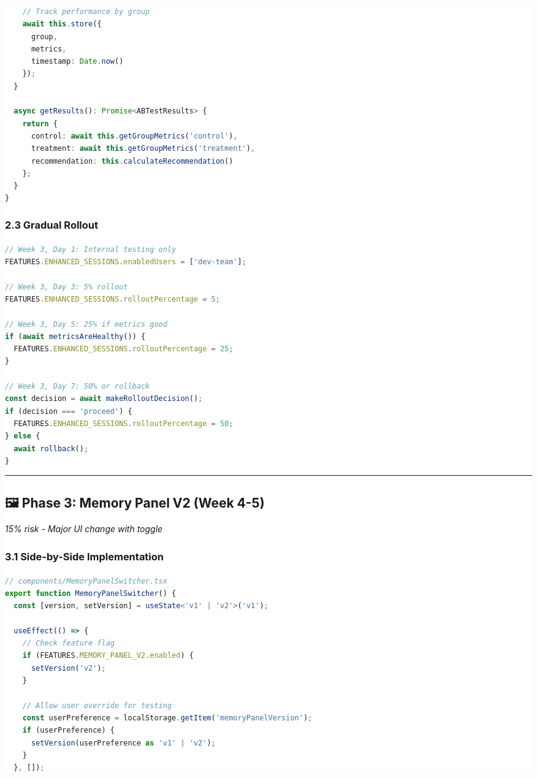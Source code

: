 ```typescript
    // Track performance by group
    await this.store({
      group,
      metrics,
      timestamp: Date.now()
    });
  }
  
  async getResults(): Promise<ABTestResults> {
    return {
      control: await this.getGroupMetrics('control'),
      treatment: await this.getGroupMetrics('treatment'),
      recommendation: this.calculateRecommendation()
    };
  }
}
```

### 2.3 Gradual Rollout
```typescript
// Week 3, Day 1: Internal testing only
FEATURES.ENHANCED_SESSIONS.enabledUsers = ['dev-team'];

// Week 3, Day 3: 5% rollout
FEATURES.ENHANCED_SESSIONS.rolloutPercentage = 5;

// Week 3, Day 5: 25% if metrics good
if (await metricsAreHealthy()) {
  FEATURES.ENHANCED_SESSIONS.rolloutPercentage = 25;
}

// Week 3, Day 7: 50% or rollback
const decision = await makeRolloutDecision();
if (decision === 'proceed') {
  FEATURES.ENHANCED_SESSIONS.rolloutPercentage = 50;
} else {
  await rollback();
}
```

---

## 🖼️ Phase 3: Memory Panel V2 (Week 4-5)
*15% risk - Major UI change with toggle*

### 3.1 Side-by-Side Implementation
```typescript
// components/MemoryPanelSwitcher.tsx
export function MemoryPanelSwitcher() {
  const [version, setVersion] = useState<'v1' | 'v2'>('v1');
  
  useEffect(() => {
    // Check feature flag
    if (FEATURES.MEMORY_PANEL_V2.enabled) {
      setVersion('v2');
    }
    
    // Allow user override for testing
    const userPreference = localStorage.getItem('memoryPanelVersion');
    if (userPreference) {
      setVersion(userPreference as 'v1' | 'v2');
    }
  }, []);
```